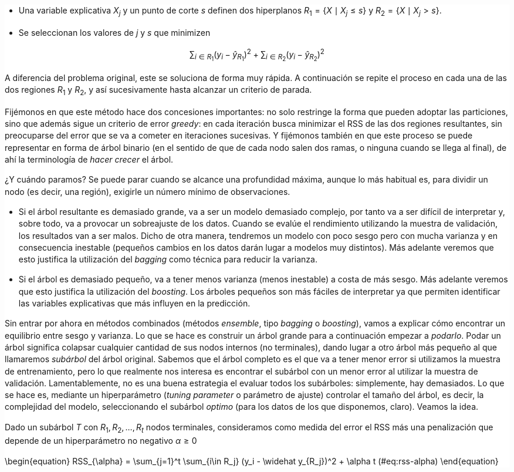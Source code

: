 - Una variable explicativa $X_j$ y un punto de corte $s$ definen dos hiperplanos
$R_1 = \{ X \mid X_j \le s \}$ y $R_2 = \{ X \mid X_j > s \}$.

- Se seleccionan los valores de $j$ y $s$ que minimizen 

$$ \sum_{i\in R_1} (y_i - \widehat y_{R_1})^2 + \sum_{i\in R_2} (y_i - \widehat y_{R_2})^2$$

A diferencia del problema original, este se soluciona de forma muy rápida. A continuación 
se repite el proceso en cada una de las dos regiones $R_1$ y $R_2$, y así sucesivamente 
hasta alcanzar un criterio de parada.

Fijémonos en que este método hace dos concesiones importantes: no solo restringe la forma 
que pueden adoptar las particiones, sino que además sigue un criterio de error *greedy*: 
en cada iteración busca minimizar el RSS de las dos regiones resultantes, sin preocuparse 
del error que se va a cometer en iteraciones sucesivas. Y fijémonos también en que este 
proceso se puede representar en forma de árbol binario (en el sentido de que de cada nodo 
salen dos ramas, o ninguna cuando se llega al final), de ahí la terminología de *hacer 
crecer* el árbol.

¿Y cuándo paramos? Se puede parar cuando se alcance una profundidad máxima, aunque lo 
más habitual es, para dividir un nodo (es decir, una región), exigirle un número mínimo 
de observaciones.

- Si el árbol resultante es demasiado grande, va a ser un modelo demasiado complejo, 
por tanto va a ser difícil de interpretar y, sobre todo, 
va a provocar un sobreajuste de los datos. Cuando se evalúe el rendimiento utilizando 
la muestra de validación, los resultados van a ser malos. Dicho de otra manera, tendremos un 
modelo con poco sesgo pero con mucha varianza y en consecuencia inestable (pequeños 
cambios en los datos darán lugar a modelos muy distintos). Más adelante veremos que esto 
justifica la utilización del *bagging* como técnica para reducir la varianza.

- Si el árbol es demasiado pequeño, va a tener menos varianza (menos inestable) a costa 
de más sesgo. Más adelante veremos que esto justifica la utilización del *boosting*. Los 
árboles pequeños son más fáciles de interpretar ya que permiten identificar las variables 
explicativas que más influyen en la predicción.

Sin entrar por ahora en métodos combinados (métodos *ensemble*, tipo *bagging* o *boosting*), 
vamos a explicar cómo encontrar un equilibrio entre sesgo y varianza. Lo que se hace es 
construir un árbol grande para a continuación empezar a *podarlo*. Podar un árbol significa 
colapsar cualquier cantidad de sus nodos internos (no terminales), dando lugar a otro árbol más 
pequeño al que llamaremos *subárbol* del árbol original. Sabemos que el árbol completo es 
el que va a tener menor error si utilizamos la muestra de entrenamiento, pero lo que 
realmente nos interesa es encontrar el subárbol con un menor error al utilizar la muestra 
de validación. Lamentablemente, no es una buena estrategia el evaluar todos los subárboles: 
simplemente, hay demasiados. Lo que se hace es, mediante un 
hiperparámetro (*tuning parameter* o parámetro de ajuste) controlar el tamaño del árbol, 
es decir, la complejidad del modelo, seleccionando el subárbol *optimo* (para los datos 
de los que disponemos, claro). Veamos la idea.

Dado un subárbol $T$ con $R_1, R_2, \ldots, R_t$ nodos terminales, consideramos como 
medida del error el RSS más una penalización que depende de un hiperparámetro 
no negativo $\alpha \ge 0$

\begin{equation} 
RSS_{\alpha} = \sum_{j=1}^t \sum_{i\in R_j} (y_i - \widehat y_{R_j})^2 + \alpha t
(\#eq:rss-alpha)
\end{equation} 
